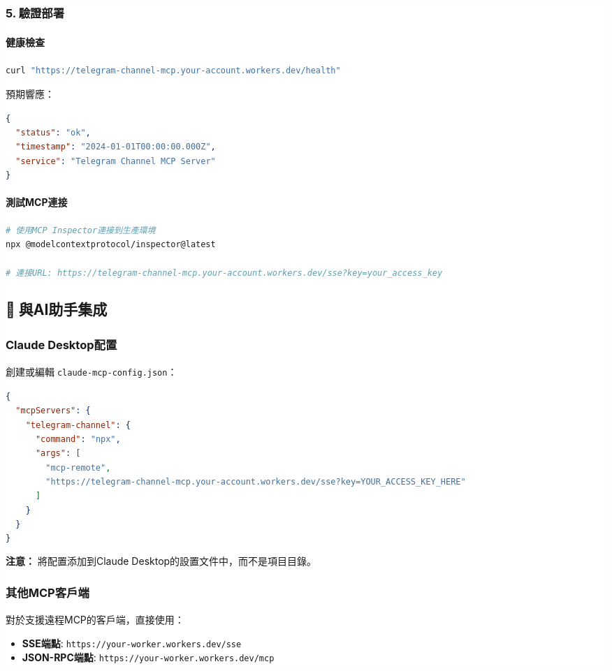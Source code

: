 ### 5. 驗證部署

#### 健康檢查

```bash
curl "https://telegram-channel-mcp.your-account.workers.dev/health"
```

預期響應：
```json
{
  "status": "ok",
  "timestamp": "2024-01-01T00:00:00.000Z",
  "service": "Telegram Channel MCP Server"
}
```

#### 測試MCP連接

```bash
# 使用MCP Inspector連接到生產環境
npx @modelcontextprotocol/inspector@latest

# 連接URL: https://telegram-channel-mcp.your-account.workers.dev/sse?key=your_access_key
```

## 🔧 與AI助手集成

### Claude Desktop配置

創建或編輯 `claude-mcp-config.json`：

```json
{
  "mcpServers": {
    "telegram-channel": {
      "command": "npx",
      "args": [
        "mcp-remote",
        "https://telegram-channel-mcp.your-account.workers.dev/sse?key=YOUR_ACCESS_KEY_HERE"
      ]
    }
  }
}
```

**注意：** 將配置添加到Claude Desktop的設置文件中，而不是項目目錄。

### 其他MCP客戶端

對於支援遠程MCP的客戶端，直接使用：
- **SSE端點**: `https://your-worker.workers.dev/sse`
- **JSON-RPC端點**: `https://your-worker.workers.dev/mcp`
